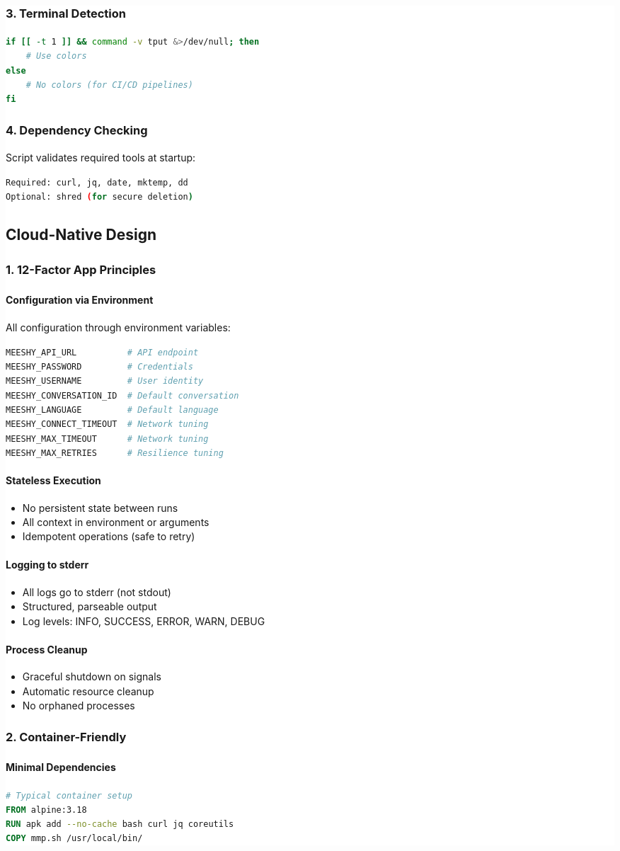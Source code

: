 ### 3. Terminal Detection
```bash
if [[ -t 1 ]] && command -v tput &>/dev/null; then
    # Use colors
else
    # No colors (for CI/CD pipelines)
fi
```

### 4. Dependency Checking
Script validates required tools at startup:
```bash
Required: curl, jq, date, mktemp, dd
Optional: shred (for secure deletion)
```

## Cloud-Native Design

### 1. 12-Factor App Principles

#### Configuration via Environment
All configuration through environment variables:
```bash
MEESHY_API_URL          # API endpoint
MEESHY_PASSWORD         # Credentials
MEESHY_USERNAME         # User identity
MEESHY_CONVERSATION_ID  # Default conversation
MEESHY_LANGUAGE         # Default language
MEESHY_CONNECT_TIMEOUT  # Network tuning
MEESHY_MAX_TIMEOUT      # Network tuning
MEESHY_MAX_RETRIES      # Resilience tuning
```

#### Stateless Execution
- No persistent state between runs
- All context in environment or arguments
- Idempotent operations (safe to retry)

#### Logging to stderr
- All logs go to stderr (not stdout)
- Structured, parseable output
- Log levels: INFO, SUCCESS, ERROR, WARN, DEBUG

#### Process Cleanup
- Graceful shutdown on signals
- Automatic resource cleanup
- No orphaned processes

### 2. Container-Friendly

#### Minimal Dependencies
```dockerfile
# Typical container setup
FROM alpine:3.18
RUN apk add --no-cache bash curl jq coreutils
COPY mmp.sh /usr/local/bin/
```
